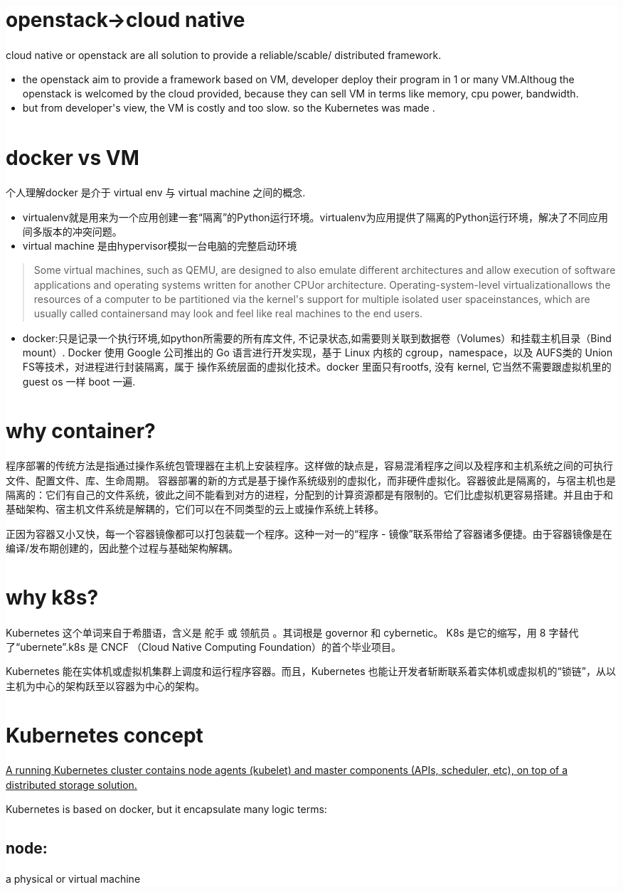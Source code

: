 # openstack->cloud native
cloud native or openstack are all solution to provide a reliable/scable/ distributed framework.
* the openstack aim to provide a framework based on VM, developer deploy their program in 1 or many VM.Althoug the openstack is welcomed by the cloud provided, because they can sell VM in terms like memory, cpu power, bandwidth. 
* but from developer's view, the VM is costly and too slow. so the Kubernetes was made .

# docker vs VM
个人理解docker 是介于 virtual env 与 virtual machine 之间的概念.
* virtualenv就是用来为一个应用创建一套“隔离”的Python运行环境。virtualenv为应用提供了隔离的Python运行环境，解决了不同应用间多版本的冲突问题。
* virtual machine 是由hypervisor模拟一台电脑的完整启动环境

>Some virtual machines, such as QEMU, are designed to also emulate different architectures and allow execution of software applications and operating systems written for another CPUor architecture. Operating-system-level virtualizationallows the resources of a computer to be partitioned via the kernel's support for multiple isolated user spaceinstances, which are usually called containersand may look and feel like real machines to the end users.
* docker:只是记录一个执行环境,如python所需要的所有库文件, 不记录状态,如需要则关联到数据卷（Volumes）和挂载主机目录（Bind mount）. Docker 使用 Google 公司推出的 Go 语言进行开发实现，基于 Linux 内核的 cgroup，namespace，以及 AUFS类的 Union FS等技术，对进程进行封装隔离，属于 操作系统层面的虚拟化技术。docker 里面只有rootfs, 没有 kernel, 它当然不需要跟虚拟机里的guest os 一样 boot 一遍.

# why container?
程序部署的传统方法是指通过操作系统包管理器在主机上安装程序。这样做的缺点是，容易混淆程序之间以及程序和主机系统之间的可执行文件、配置文件、库、生命周期。
容器部署的新的方式是基于操作系统级别的虚拟化，而非硬件虚拟化。容器彼此是隔离的，与宿主机也是隔离的：它们有自己的文件系统，彼此之间不能看到对方的进程，分配到的计算资源都是有限制的。它们比虚拟机更容易搭建。并且由于和基础架构、宿主机文件系统是解耦的，它们可以在不同类型的云上或操作系统上转移。

正因为容器又小又快，每一个容器镜像都可以打包装载一个程序。这种一对一的“程序 - 镜像”联系带给了容器诸多便捷。由于容器镜像是在编译/发布期创建的，因此整个过程与基础架构解耦。

# why k8s?
Kubernetes 这个单词来自于希腊语，含义是 舵手 或 领航员 。其词根是 governor 和 cybernetic。 K8s 是它的缩写，用 8 字替代了“ubernete”.k8s 是 CNCF （Cloud Native Computing Foundation）的首个毕业项目。

Kubernetes 能在实体机或虚拟机集群上调度和运行程序容器。而且，Kubernetes 也能让开发者斩断联系着实体机或虚拟机的“锁链”，从以主机为中心的架构跃至以容器为中心的架构。 

# Kubernetes concept
[A running Kubernetes cluster contains node agents (kubelet) and master components (APIs, scheduler, etc), on top of a distributed storage solution. ](https://github.com/kubernetes/kubernetes/blob/release-1.3/docs/design/architecture.md)

Kubernetes is based on docker, but it encapsulate many logic terms:
## node:
a physical or virtual machine
